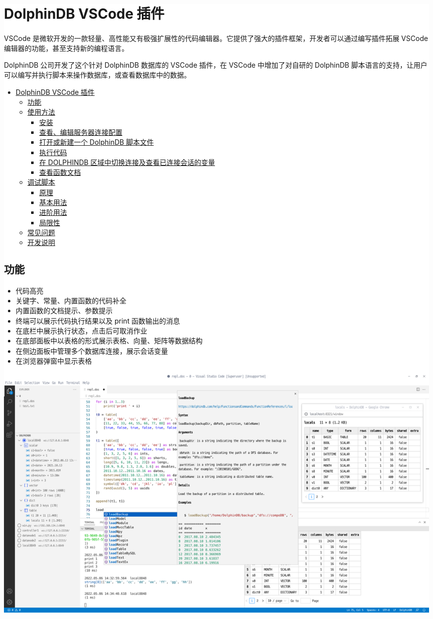 # DolphinDB VSCode 插件

VSCode 是微软开发的一款轻量、高性能又有极强扩展性的代码编辑器。它提供了强大的插件框架，开发者可以通过编写插件拓展 VSCode 编辑器的功能，甚至支持新的编程语言。

DolphinDB 公司开发了这个针对 DolphinDB 数据库的 VSCode 插件，在 VSCode 中增加了对自研的 DolphinDB 脚本语言的支持，让用户可以编写并执行脚本来操作数据库，或查看数据库中的数据。

- [DolphinDB VSCode 插件](#dolphindb-vscode-插件)
  - [功能](#功能)
  - [使用方法](#使用方法)
    - [安装](#安装)
    - [查看、编辑服务器连接配置](#查看编辑服务器连接配置)
    - [打开或新建一个 DolphinDB 脚本文件](#打开或新建一个-dolphindb-脚本文件)
    - [执行代码](#执行代码)
    - [在 DOLPHINDB 区域中切换连接及查看已连接会话的变量](#在-dolphindb-区域中切换连接及查看已连接会话的变量)
    - [查看函数文档](#查看函数文档)
  - [调试脚本](#调试脚本)
    - [原理](#原理)
    - [基本用法](#基本用法)
    - [进阶用法](#进阶用法)
    - [局限性](#局限性)
  - [常见问题](#常见问题)
  - [开发说明](#开发说明)


## 功能

- 代码高亮
- 关键字、常量、内置函数的代码补全
- 内置函数的文档提示、参数提示
- 终端可以展示代码执行结果以及 print 函数输出的消息
- 在底栏中展示执行状态，点击后可取消作业
- 在底部面板中以表格的形式展示表格、向量、矩阵等数据结构
- 在侧边面板中管理多个数据库连接，展示会话变量
- 在浏览器弹窗中显示表格

<img src='./images/vscodeext/demo.png' width='1200'>
